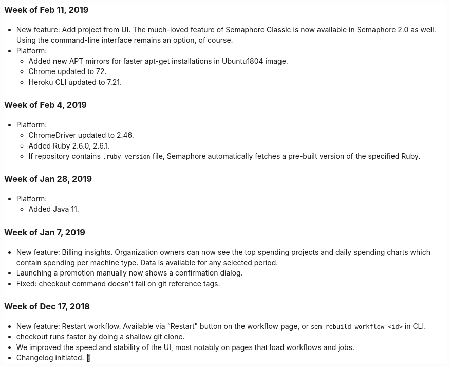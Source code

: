 ### Week of Feb 11, 2019

- New feature: Add project from UI. The much-loved feature of Semaphore Classic
  is now available in Semaphore 2.0 as well. Using the command-line interface
  remains an option, of course.
- Platform:
  - Added new APT mirrors for faster apt-get installations in Ubuntu1804 image.
  - Chrome updated to 72.
  - Heroku CLI updated to 7.21.

### Week of Feb 4, 2019

- Platform:
  - ChromeDriver updated to 2.46.
  - Added Ruby 2.6.0, 2.6.1.
  - If repository contains `.ruby-version` file, Semaphore automatically fetches
    a pre-built version of the specified Ruby.

### Week of Jan 28, 2019

- Platform:
  - Added Java 11.

### Week of Jan 7, 2019

- New feature: Billing insights. Organization owners can now see
  the top spending projects and daily spending charts which contain
  spending per machine type. Data is available for any selected period.
- Launching a promotion manually now shows a confirmation dialog.
- Fixed: checkout command doesn't fail on git reference tags.

### Week of Dec 17, 2018

- New feature: Restart workflow.
  Available via “Restart" button on the workflow page,
  or `sem rebuild workflow <id>` in CLI.
- [checkout](https://docs.semaphoreci.com/article/54-toolbox-reference#libcheckout)
  runs faster by doing a shallow git clone.
- We improved the speed and stability of the UI, most notably on pages
  that load workflows and jobs.
- Changelog initiated. 🚀
